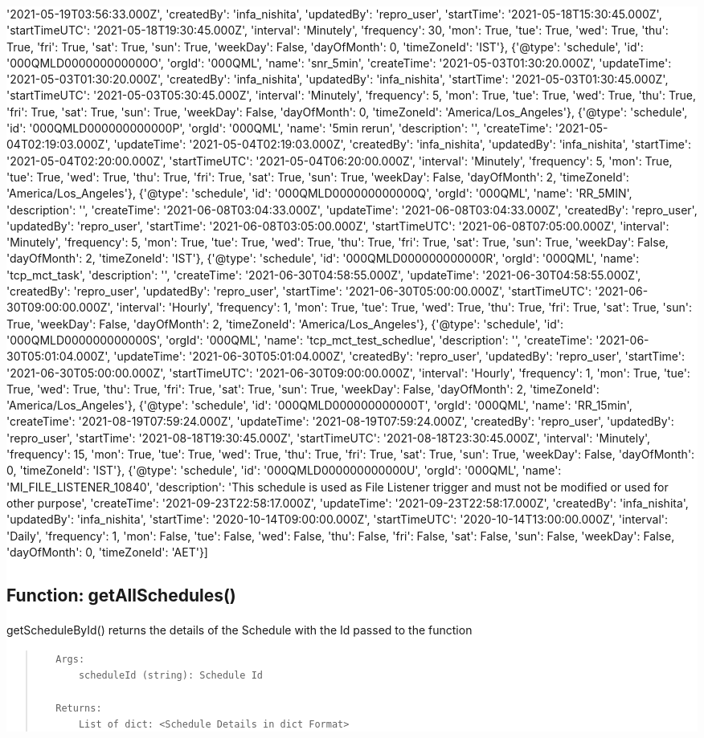 '2021-05-19T03:56:33.000Z', 'createdBy': 'infa_nishita', 'updatedBy': 'repro_user', 'startTime': '2021-05-18T15:30:45.000Z', 'startTimeUTC': '2021-05-18T19:30:45.000Z', 'interval': 'Minutely', 'frequency': 30, 'mon': True, 'tue': True, 'wed': True, 'thu': True, 'fri': True, 'sat': True, 'sun': True, 'weekDay': False, 'dayOfMonth': 0, 'timeZoneId': 'IST'}, {'@type': 'schedule', 'id': '000QMLD000000000000O', 'orgId': '000QML', 'name': 'snr_5min', 'createTime': '2021-05-03T01:30:20.000Z', 'updateTime': '2021-05-03T01:30:20.000Z', 'createdBy': 'infa_nishita', 'updatedBy': 'infa_nishita', 'startTime': '2021-05-03T01:30:45.000Z', 'startTimeUTC': '2021-05-03T05:30:45.000Z', 'interval': 'Minutely', 'frequency': 5, 'mon': True, 'tue': True, 'wed': True, 'thu': True, 'fri': True, 'sat': True, 'sun': True, 'weekDay': False, 'dayOfMonth': 0, 'timeZoneId': 'America/Los_Angeles'}, {'@type': 'schedule', 'id': '000QMLD000000000000P', 'orgId': '000QML', 'name': '5min rerun', 'description': '', 'createTime': '2021-05-04T02:19:03.000Z', 'updateTime': '2021-05-04T02:19:03.000Z', 'createdBy': 'infa_nishita', 'updatedBy': 'infa_nishita', 'startTime': '2021-05-04T02:20:00.000Z', 'startTimeUTC': '2021-05-04T06:20:00.000Z', 'interval': 'Minutely', 'frequency': 5, 'mon': True, 'tue': True, 'wed': True, 'thu': True, 'fri': True, 'sat': True, 'sun': True, 'weekDay': False, 'dayOfMonth': 2, 'timeZoneId': 'America/Los_Angeles'}, {'@type': 'schedule', 'id': '000QMLD000000000000Q', 'orgId': '000QML', 'name': 'RR_5MIN', 'description': '', 'createTime': '2021-06-08T03:04:33.000Z', 'updateTime': '2021-06-08T03:04:33.000Z', 'createdBy': 'repro_user', 'updatedBy': 'repro_user', 'startTime': '2021-06-08T03:05:00.000Z', 'startTimeUTC': '2021-06-08T07:05:00.000Z', 'interval': 'Minutely', 'frequency': 5, 'mon': True, 'tue': True, 'wed': True, 'thu': True, 'fri': True, 'sat': True, 'sun': True, 'weekDay': False, 'dayOfMonth': 2, 'timeZoneId': 'IST'}, {'@type': 'schedule', 'id': '000QMLD000000000000R', 'orgId': '000QML', 'name': 'tcp_mct_task', 'description': '', 'createTime': '2021-06-30T04:58:55.000Z', 'updateTime': '2021-06-30T04:58:55.000Z', 'createdBy': 'repro_user', 'updatedBy': 'repro_user', 'startTime': '2021-06-30T05:00:00.000Z', 'startTimeUTC': '2021-06-30T09:00:00.000Z', 'interval': 'Hourly', 'frequency': 1, 'mon': True, 'tue': True, 'wed': True, 'thu': True, 'fri': True, 'sat': True, 'sun': True, 'weekDay': False, 'dayOfMonth': 2, 'timeZoneId': 'America/Los_Angeles'}, {'@type': 'schedule', 'id': '000QMLD000000000000S', 'orgId': '000QML', 'name': 'tcp_mct_test_schedlue', 'description': '', 'createTime': '2021-06-30T05:01:04.000Z', 'updateTime': '2021-06-30T05:01:04.000Z', 'createdBy': 'repro_user', 'updatedBy': 'repro_user', 'startTime': '2021-06-30T05:00:00.000Z', 'startTimeUTC': '2021-06-30T09:00:00.000Z', 'interval': 'Hourly', 'frequency': 1, 'mon': True, 'tue': True, 'wed': True, 'thu': True, 'fri': True, 'sat': True, 'sun': True, 'weekDay': False, 'dayOfMonth': 2, 'timeZoneId': 'America/Los_Angeles'}, {'@type': 'schedule', 'id': '000QMLD000000000000T', 'orgId': '000QML', 'name': 'RR_15min', 'createTime': '2021-08-19T07:59:24.000Z', 'updateTime': '2021-08-19T07:59:24.000Z', 'createdBy': 'repro_user', 'updatedBy': 'repro_user', 'startTime': '2021-08-18T19:30:45.000Z', 'startTimeUTC': '2021-08-18T23:30:45.000Z', 'interval': 'Minutely', 'frequency': 15, 'mon': True, 'tue': True, 'wed': True, 'thu': True, 'fri': True, 'sat': True, 'sun': True, 'weekDay': False, 'dayOfMonth': 0, 'timeZoneId': 'IST'}, {'@type': 'schedule', 'id': '000QMLD000000000000U', 'orgId': '000QML', 'name': 'MI_FILE_LISTENER_10840', 'description': 'This schedule is used as File Listener trigger and must not be modified or used for other purpose', 'createTime': '2021-09-23T22:58:17.000Z', 'updateTime': '2021-09-23T22:58:17.000Z', 'createdBy': 'infa_nishita', 'updatedBy': 'infa_nishita', 'startTime': '2020-10-14T09:00:00.000Z', 'startTimeUTC': '2020-10-14T13:00:00.000Z', 'interval': 'Daily', 'frequency': 1, 'mon': False, 'tue': False, 'wed': False, 'thu': False, 'fri': False, 'sat': False, 'sun': False, 'weekDay': False, 'dayOfMonth': 0, 'timeZoneId': 'AET'}]
    

## Function: getAllSchedules()

getScheduleById() returns the details of the Schedule with the Id passed to the function

>        Args:
>            scheduleId (string): Schedule Id
>
>        Returns:
>            List of dict: <Schedule Details in dict Format>
